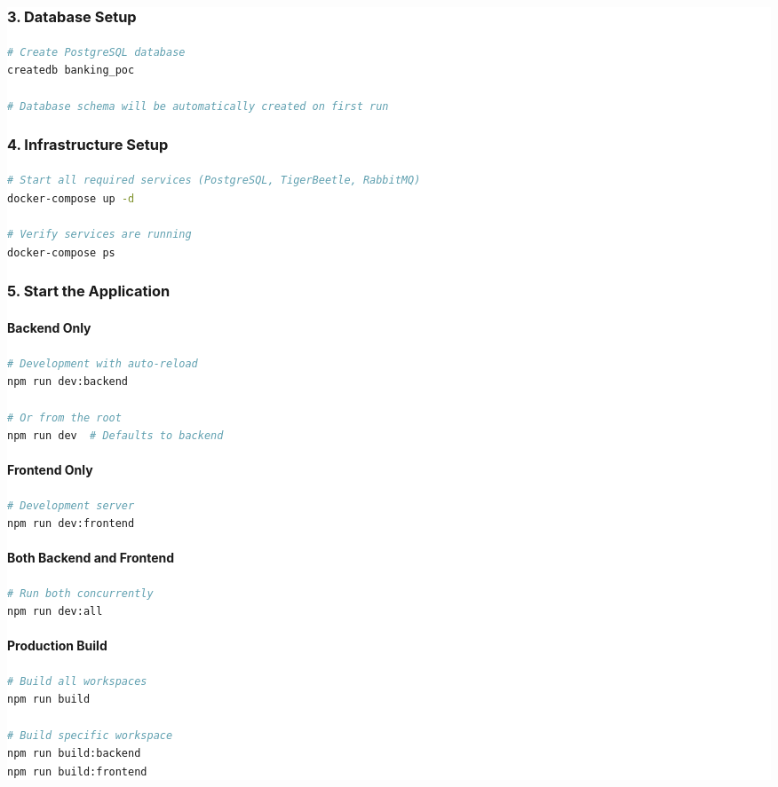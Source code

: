 ### 3. Database Setup

```bash
# Create PostgreSQL database
createdb banking_poc

# Database schema will be automatically created on first run
```

### 4. Infrastructure Setup

```bash
# Start all required services (PostgreSQL, TigerBeetle, RabbitMQ)
docker-compose up -d

# Verify services are running
docker-compose ps
```

### 5. Start the Application

#### Backend Only

```bash
# Development with auto-reload
npm run dev:backend

# Or from the root
npm run dev  # Defaults to backend
```

#### Frontend Only

```bash
# Development server
npm run dev:frontend
```

#### Both Backend and Frontend

```bash
# Run both concurrently
npm run dev:all
```

#### Production Build

```bash
# Build all workspaces
npm run build

# Build specific workspace
npm run build:backend
npm run build:frontend
```

